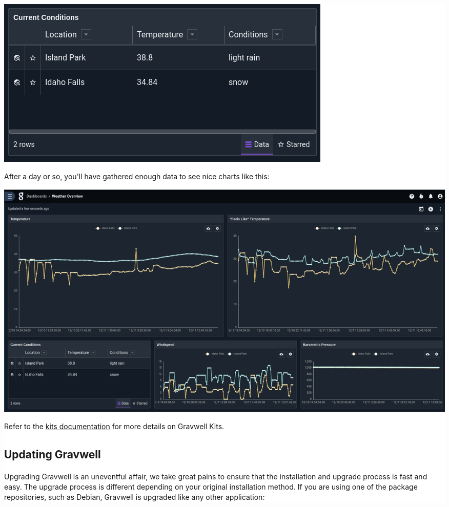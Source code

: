 ![](current-conditions.png)

After a day or so, you'll have gathered enough data to see nice charts like this:

![](weather.png)

Refer to the [kits documentation](/kits/kits) for more details on Gravwell Kits.

## Updating Gravwell

Upgrading Gravwell is an uneventful affair, we take great pains to ensure that the installation and upgrade process is fast and easy.  The upgrade process is different depending on your original installation method.  If you are using one of the package repositories, such as Debian, Gravwell is upgraded like any other application:

